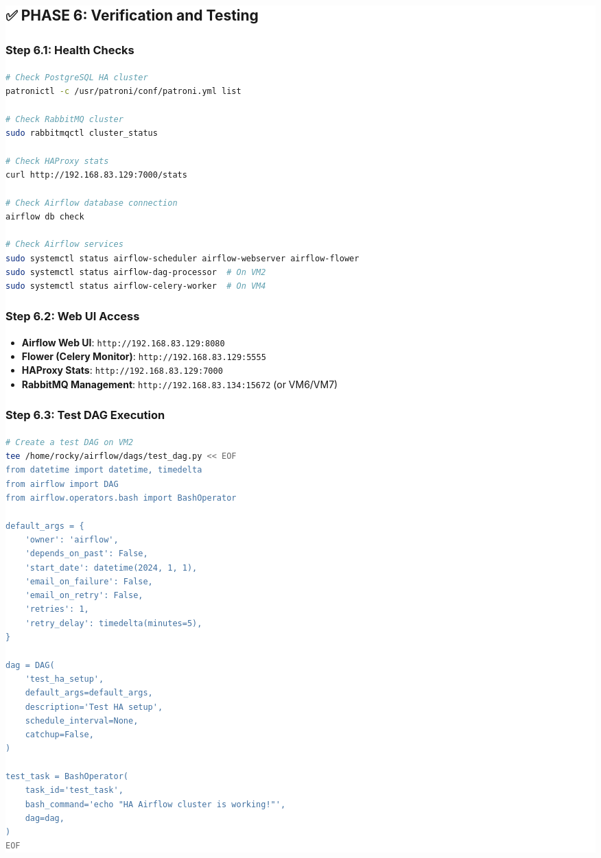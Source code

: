 
## **✅ PHASE 6: Verification and Testing**

### **Step 6.1: Health Checks**

```bash
# Check PostgreSQL HA cluster
patronictl -c /usr/patroni/conf/patroni.yml list

# Check RabbitMQ cluster
sudo rabbitmqctl cluster_status

# Check HAProxy stats
curl http://192.168.83.129:7000/stats

# Check Airflow database connection
airflow db check

# Check Airflow services
sudo systemctl status airflow-scheduler airflow-webserver airflow-flower
sudo systemctl status airflow-dag-processor  # On VM2
sudo systemctl status airflow-celery-worker  # On VM4
```

### **Step 6.2: Web UI Access**

- **Airflow Web UI**: `http://192.168.83.129:8080`
- **Flower (Celery Monitor)**: `http://192.168.83.129:5555`
- **HAProxy Stats**: `http://192.168.83.129:7000`
- **RabbitMQ Management**: `http://192.168.83.134:15672` (or VM6/VM7)

### **Step 6.3: Test DAG Execution**

```bash
# Create a test DAG on VM2
tee /home/rocky/airflow/dags/test_dag.py << EOF
from datetime import datetime, timedelta
from airflow import DAG
from airflow.operators.bash import BashOperator

default_args = {
    'owner': 'airflow',
    'depends_on_past': False,
    'start_date': datetime(2024, 1, 1),
    'email_on_failure': False,
    'email_on_retry': False,
    'retries': 1,
    'retry_delay': timedelta(minutes=5),
}

dag = DAG(
    'test_ha_setup',
    default_args=default_args,
    description='Test HA setup',
    schedule_interval=None,
    catchup=False,
)

test_task = BashOperator(
    task_id='test_task',
    bash_command='echo "HA Airflow cluster is working!"',
    dag=dag,
)
EOF
```